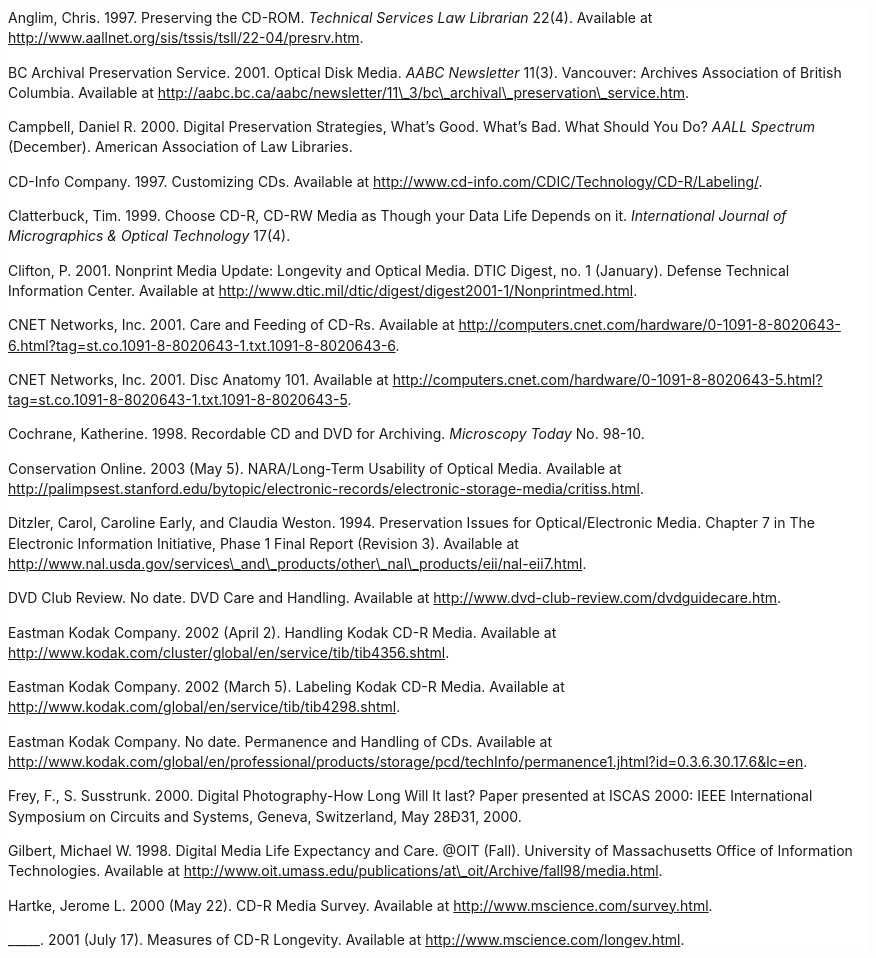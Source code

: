 Anglim, Chris. 1997. Preserving the CD-ROM. _Technical Services Law Librarian_ 22(4). Available at <http://www.aallnet.org/sis/tssis/tsll/22-04/presrv.htm>.

BC Archival Preservation Service. 2001. Optical Disk Media. _AABC Newsletter_ 11(3). Vancouver: Archives Association of British Columbia. Available at <http://aabc.bc.ca/aabc/newsletter/11\_3/bc\_archival\_preservation\_service.htm>.

Campbell, Daniel R. 2000. Digital Preservation Strategies, What’s Good. What’s Bad. What Should You Do? _AALL Spectrum_ (December). American Association of Law Libraries.

CD-Info Company. 1997. Customizing CDs. Available at <http://www.cd-info.com/CDIC/Technology/CD-R/Labeling/>.

Clatterbuck, Tim. 1999. Choose CD-R, CD-RW Media as Though your Data Life Depends on it. _International Journal of Micrographics & Optical Technology_ 17(4).

Clifton, P. 2001. Nonprint Media Update: Longevity and Optical Media. DTIC Digest, no. 1 (January). Defense Technical Information Center. Available at <http://www.dtic.mil/dtic/digest/digest2001-1/Nonprintmed.html>.

CNET Networks, Inc. 2001. Care and Feeding of CD-Rs. Available at <http://computers.cnet.com/hardware/0-1091-8-8020643-6.html?tag=st.co.1091-8-8020643-1.txt.1091-8-8020643-6>.

CNET Networks, Inc. 2001. Disc Anatomy 101. Available at <http://computers.cnet.com/hardware/0-1091-8-8020643-5.html?tag=st.co.1091-8-8020643-1.txt.1091-8-8020643-5>.

Cochrane, Katherine. 1998. Recordable CD and DVD for Archiving. _Microscopy Today_ No. 98-10.

Conservation Online. 2003 (May 5). NARA/Long-Term Usability of Optical Media. Available at <http://palimpsest.stanford.edu/bytopic/electronic-records/electronic-storage-media/critiss.html>.

Ditzler, Carol, Caroline Early, and Claudia Weston. 1994. Preservation Issues for Optical/Electronic Media. Chapter 7 in The Electronic Information Initiative, Phase 1 Final Report (Revision 3). Available at <http://www.nal.usda.gov/services\_and\_products/other\_nal\_products/eii/nal-eii7.html>.

DVD Club Review. No date. DVD Care and Handling. Available at <http://www.dvd-club-review.com/dvdguidecare.htm>.

Eastman Kodak Company. 2002 (April 2). Handling Kodak CD-R Media. Available at <http://www.kodak.com/cluster/global/en/service/tib/tib4356.shtml>.

Eastman Kodak Company. 2002 (March 5). Labeling Kodak CD-R Media. Available at <http://www.kodak.com/global/en/service/tib/tib4298.shtml>.

Eastman Kodak Company. No date. Permanence and Handling of CDs. Available at <http://www.kodak.com/global/en/professional/products/storage/pcd/techInfo/permanence1.jhtml?id=0.3.6.30.17.6&lc=en>.

Frey, F., S. Susstrunk. 2000. Digital Photography-How Long Will It last? Paper presented at ISCAS 2000: IEEE International Symposium on Circuits and Systems, Geneva, Switzerland, May 28Ð31, 2000.

Gilbert, Michael W. 1998. Digital Media Life Expectancy and Care. @OIT (Fall). University of Massachusetts Office of Information Technologies. Available at <http://www.oit.umass.edu/publications/at\_oit/Archive/fall98/media.html>.

Hartke, Jerome L. 2000 (May 22). CD-R Media Survey. Available at <http://www.mscience.com/survey.html>.

\_\_\_\_\_. 2001 (July 17). Measures of CD-R Longevity. Available at <http://www.mscience.com/longev.html>.
